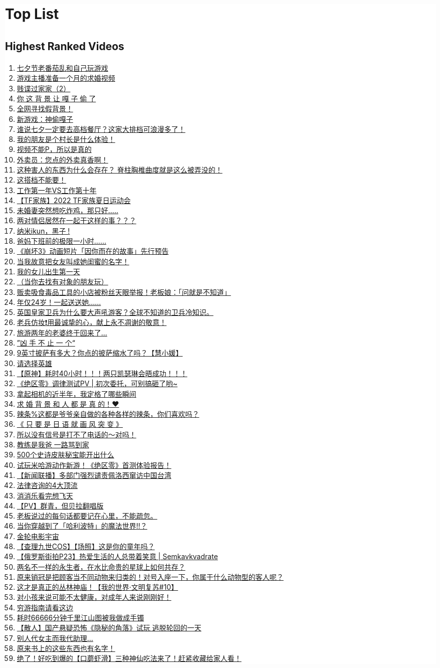 # Top List
## Highest Ranked Videos
1. [七夕节老番茄乱和自己玩游戏](https://www.bilibili.com/video/BV12t4y1V7sc)
1. [游戏主播准备一个月的求婚视频](https://www.bilibili.com/video/BV1Gd4y1S7GT)
1. [贱谍过家家（2）](https://www.bilibili.com/video/BV1Se4y1D7xW)
1. [你 这 背 景 让 嘎 子 偷 了](https://www.bilibili.com/video/BV1Je4y1D7b4)
1. [全网寻找假背景！](https://www.bilibili.com/video/BV1cG411a75e)
1. [新游戏：神偷嘎子](https://www.bilibili.com/video/BV1od4y1U7uS)
1. [谁说七夕一定要去高档餐厅？这家大排档可浪漫多了！](https://www.bilibili.com/video/BV1aY4y1P7Ej)
1. [我的朋友是个村长是什么体验！](https://www.bilibili.com/video/BV1Gd4y1T7Vw)
1. [视频不能P，所以是真的](https://www.bilibili.com/video/BV1Bg411C7VP)
1. [外卖员：您点的外卖真香啊！](https://www.bilibili.com/video/BV1wT411L7z2)
1. [这种害人的东西为什么会存在？ 脊柱胸椎曲度就是这么被弄没的！](https://www.bilibili.com/video/BV1bd4y1N7mH)
1. [这搭档不能要！](https://www.bilibili.com/video/BV19U4y1Y7k7)
1. [工作第一年VS工作第十年](https://www.bilibili.com/video/BV1JG4y1v7av)
1. [【TF家族】2022 TF家族夏日运动会](https://www.bilibili.com/video/BV1ua411f7rg)
1. [未婚妻突然想吃炸鸡，那只好…..](https://www.bilibili.com/video/BV1zg411C7Kp)
1. [两对情侣居然在一起干这样的事？？？](https://www.bilibili.com/video/BV1Qg41117js)
1. [纳米ikun，黑子 !](https://www.bilibili.com/video/BV1hG411h729)
1. [爸妈下班前的极限一小时……](https://www.bilibili.com/video/BV1Xa411T78h)
1. [《崩坏3》动画短片「因你而在的故事」先行预告](https://www.bilibili.com/video/BV1Ee4y1D7ci)
1. [当我故意把女友叫成她闺蜜的名字！](https://www.bilibili.com/video/BV12t4y1V7E1)
1. [我的女儿出生第一天](https://www.bilibili.com/video/BV1PW4y117Ud)
1. [（当你去找有对象的朋友玩）](https://www.bilibili.com/video/BV1gr4y1577U)
1. [贩卖吸食毒品工具的小店被粉丝天眼举报！老板娘：「问就是不知道」](https://www.bilibili.com/video/BV1vd4y1U7Pr)
1. [年仅24岁！一起送送她……](https://www.bilibili.com/video/BV1tU4y1Y7t1)
1. [英国皇家卫兵为什么要大声吼游客？全球不知道的卫兵冷知识。](https://www.bilibili.com/video/BV1xV4y1j7xT)
1. [老兵仿妆❗用最诚挚的心，献上永不凋谢的敬意！](https://www.bilibili.com/video/BV1fU4y1v74M)
1. [旅游两年的老婆终于回来了...](https://www.bilibili.com/video/BV1mY4y1P7uG)
1. [”凶 手 不 止 一 个“](https://www.bilibili.com/video/BV1eG4y1v7Ky)
1. [9英寸披萨有多大？你点的披萨缩水了吗？【慧小媛】](https://www.bilibili.com/video/BV1gV4y177pV)
1. [请选择英雄](https://www.bilibili.com/video/BV1jN4y1j7dV)
1. [【原神】耗时40小时！！！两只凯瑟琳会晤成功！！！](https://www.bilibili.com/video/BV1ZB4y1r742)
1. [《绝区零》调律测试PV | 初次委托，可别搞砸了哟~](https://www.bilibili.com/video/BV1ot4y137NR)
1. [拿起相机的近半年，我定格了哪些瞬间](https://www.bilibili.com/video/BV1PB4y1r75p)
1. [求 婚 背 景 和 人 都 是 真 的！❤️](https://www.bilibili.com/video/BV1Ka411K7Bj)
1. [辣条%这都是爷爷亲自做的各种各样的辣条，你们喜欢吗？](https://www.bilibili.com/video/BV1yF411A7nA)
1. [《 只 要 是 日 语 就 画 风 突 变 》](https://www.bilibili.com/video/BV1HS4y147DZ)
1. [所以没有信号是打不了电话的～对吗！](https://www.bilibili.com/video/BV11F411c7UE)
1. [教练是我爸 一路骂到家](https://www.bilibili.com/video/BV1zS4y1x7Dw)
1. [500个史诗皮肤秘宝能开出什么](https://www.bilibili.com/video/BV1WG4y1v7g9)
1. [试玩米哈游动作新游！《绝区零》首测体验报告！](https://www.bilibili.com/video/BV1GS4y1473q)
1. [【新闻联播】多部门强烈谴责佩洛西窜访中国台湾](https://www.bilibili.com/video/BV14V4y1j756)
1. [法律咨询的4大顶流](https://www.bilibili.com/video/BV1xV4y1j7vU)
1. [消消乐看完想飞天](https://www.bilibili.com/video/BV1Dd4y1U7GQ)
1. [【PV】群青，但贝拉翻唱版](https://www.bilibili.com/video/BV1FB4y187ZT)
1. [老板说过的每句话都要记在心里，不能疏忽。](https://www.bilibili.com/video/BV1hV4y1j7bK)
1. [当你穿越到了「哈利波特」的魔法世界!!？](https://www.bilibili.com/video/BV1hF411A76L)
1. [金轮电影宇宙](https://www.bilibili.com/video/BV1Fg411275z)
1. [【查理九世COS】【场照】这是你的童年吗？](https://www.bilibili.com/video/BV14a411Z7Km)
1. [【俄罗斯街拍P23】热爱生活的人总带着笑意 | Semkavkvadrate](https://www.bilibili.com/video/BV1hY4y1P7gp)
1. [两名不一样的永生者，在水比命贵的星球上如何共存？](https://www.bilibili.com/video/BV1xW4y1179H)
1. [原来销冠是把顾客当不同动物来归类的！对号入座一下，你属于什么动物型的客人呢？](https://www.bilibili.com/video/BV14S4y147zB)
1. [这才是真正的丛林神庙！【我的世界·文明复苏#10】](https://www.bilibili.com/video/BV1mU4y1Y7Hj)
1. [对小孩来说可能不太健康，对成年人来说刚刚好！](https://www.bilibili.com/video/BV1FS4y147fH)
1. [穷游指南请看这边](https://www.bilibili.com/video/BV1it4y1V7rN)
1. [耗时66666分钟千里江山图被我做成手镯](https://www.bilibili.com/video/BV1ZW4y1y7FL)
1. [【散人】国产悬疑恐怖《隐秘的角落》试玩 逃脱轮回的一天](https://www.bilibili.com/video/BV1XS4y1x7kw)
1. [别人代女主而我代助理…](https://www.bilibili.com/video/BV1od4y1K7z4)
1. [原来书上的这些东西也有名字！](https://www.bilibili.com/video/BV11B4y1b7tC)
1. [绝了！好吃到爆的【口蘑虾滑】三种神仙吃法来了！赶紧收藏给家人看！](https://www.bilibili.com/video/BV1Pd4y1T7zL)